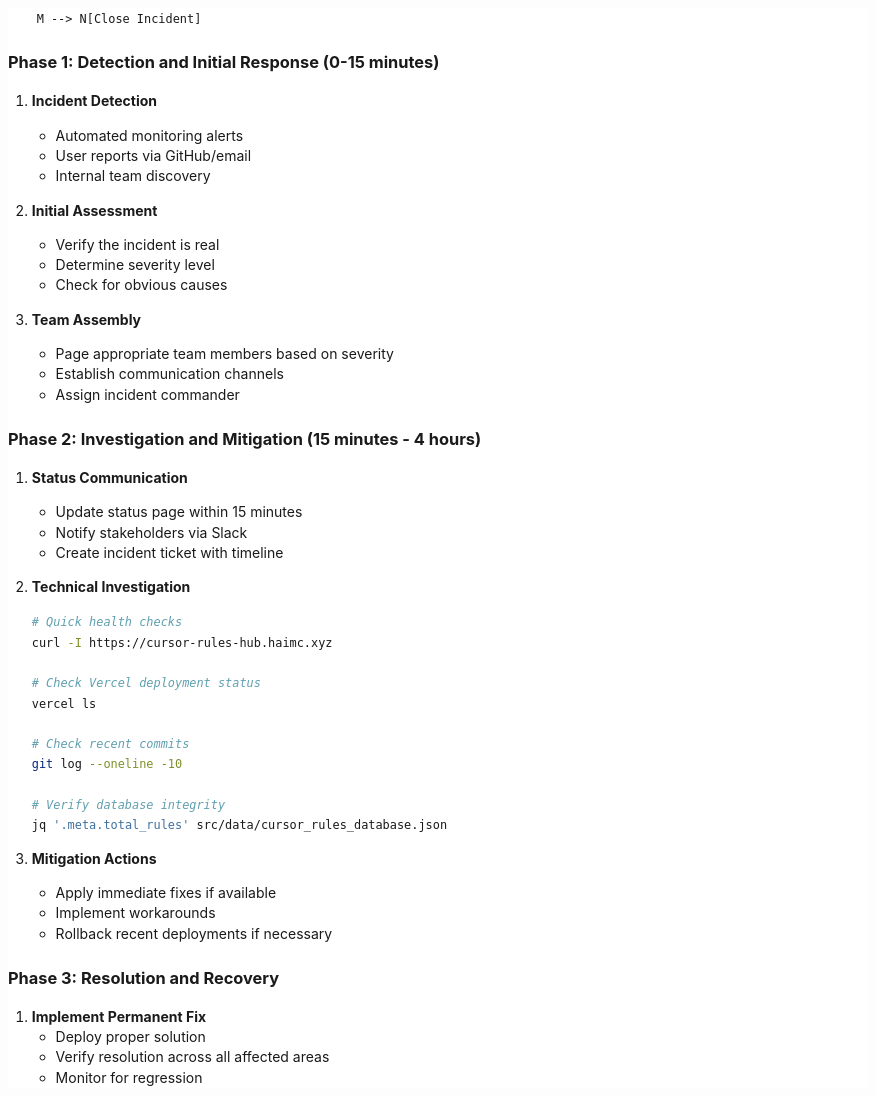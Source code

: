 ```mermaid
    M --> N[Close Incident]
```

### Phase 1: Detection and Initial Response (0-15 minutes)

1. **Incident Detection**
   - Automated monitoring alerts
   - User reports via GitHub/email
   - Internal team discovery

2. **Initial Assessment**
   - Verify the incident is real
   - Determine severity level
   - Check for obvious causes

3. **Team Assembly**
   - Page appropriate team members based on severity
   - Establish communication channels
   - Assign incident commander

### Phase 2: Investigation and Mitigation (15 minutes - 4 hours)

1. **Status Communication**
   - Update status page within 15 minutes
   - Notify stakeholders via Slack
   - Create incident ticket with timeline

2. **Technical Investigation**
   ```bash
   # Quick health checks
   curl -I https://cursor-rules-hub.haimc.xyz
   
   # Check Vercel deployment status
   vercel ls
   
   # Check recent commits
   git log --oneline -10
   
   # Verify database integrity
   jq '.meta.total_rules' src/data/cursor_rules_database.json
   ```

3. **Mitigation Actions**
   - Apply immediate fixes if available
   - Implement workarounds
   - Rollback recent deployments if necessary

### Phase 3: Resolution and Recovery

1. **Implement Permanent Fix**
   - Deploy proper solution
   - Verify resolution across all affected areas
   - Monitor for regression
